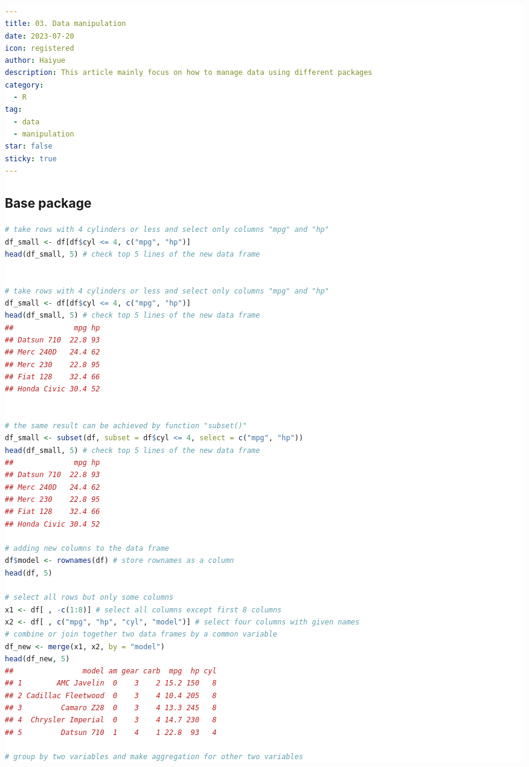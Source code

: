 ```yaml
---
title: 03. Data manipulation
date: 2023-07-20
icon: registered
author: Haiyue
description: This article mainly focus on how to manage data using different packages
category:
  - R
tag:
  - data
  - manipulation
star: false
sticky: true
---
```


## Base package
``` R
# take rows with 4 cylinders or less and select only columns "mpg" and "hp"
df_small <- df[df$cyl <= 4, c("mpg", "hp")]
head(df_small, 5) # check top 5 lines of the new data frame


# take rows with 4 cylinders or less and select only columns "mpg" and "hp"
df_small <- df[df$cyl <= 4, c("mpg", "hp")]
head(df_small, 5) # check top 5 lines of the new data frame
##              mpg hp
## Datsun 710  22.8 93
## Merc 240D   24.4 62
## Merc 230    22.8 95
## Fiat 128    32.4 66
## Honda Civic 30.4 52


# the same result can be achieved by function "subset()"
df_small <- subset(df, subset = df$cyl <= 4, select = c("mpg", "hp"))
head(df_small, 5) # check top 5 lines of the new data frame
##              mpg hp
## Datsun 710  22.8 93
## Merc 240D   24.4 62
## Merc 230    22.8 95
## Fiat 128    32.4 66
## Honda Civic 30.4 52

# adding new columns to the data frame
df$model <- rownames(df) # store rownames as a column
head(df, 5)

# select all rows but only some columns
x1 <- df[ , -c(1:8)] # select all columns except first 8 columns
x2 <- df[ , c("mpg", "hp", "cyl", "model")] # select four columns with given names
# combine or join together two data frames by a common variable
df_new <- merge(x1, x2, by = "model")
head(df_new, 5)
##                model am gear carb  mpg  hp cyl
## 1        AMC Javelin  0    3    2 15.2 150   8
## 2 Cadillac Fleetwood  0    3    4 10.4 205   8
## 3         Camaro Z28  0    3    4 13.3 245   8
## 4  Chrysler Imperial  0    3    4 14.7 230   8
## 5         Datsun 710  1    4    1 22.8  93   4

# group by two variables and make aggregation for other two variables
```
